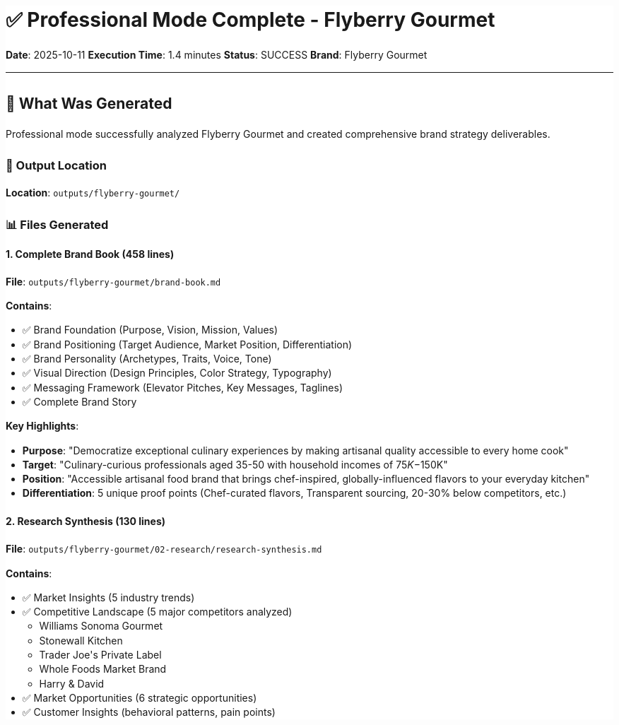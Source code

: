 # ✅ Professional Mode Complete - Flyberry Gourmet

**Date**: 2025-10-11
**Execution Time**: 1.4 minutes
**Status**: SUCCESS
**Brand**: Flyberry Gourmet

---

## 🎉 What Was Generated

Professional mode successfully analyzed Flyberry Gourmet and created comprehensive brand strategy deliverables.

### 📁 Output Location
**Location**: `outputs/flyberry-gourmet/`

### 📊 Files Generated

#### 1. **Complete Brand Book** (458 lines)
**File**: `outputs/flyberry-gourmet/brand-book.md`

**Contains**:
- ✅ Brand Foundation (Purpose, Vision, Mission, Values)
- ✅ Brand Positioning (Target Audience, Market Position, Differentiation)
- ✅ Brand Personality (Archetypes, Traits, Voice, Tone)
- ✅ Visual Direction (Design Principles, Color Strategy, Typography)
- ✅ Messaging Framework (Elevator Pitches, Key Messages, Taglines)
- ✅ Complete Brand Story

**Key Highlights**:
- **Purpose**: "Democratize exceptional culinary experiences by making artisanal quality accessible to every home cook"
- **Target**: "Culinary-curious professionals aged 35-50 with household incomes of $75K-$150K"
- **Position**: "Accessible artisanal food brand that brings chef-inspired, globally-influenced flavors to your everyday kitchen"
- **Differentiation**: 5 unique proof points (Chef-curated flavors, Transparent sourcing, 20-30% below competitors, etc.)

#### 2. **Research Synthesis** (130 lines)
**File**: `outputs/flyberry-gourmet/02-research/research-synthesis.md`

**Contains**:
- ✅ Market Insights (5 industry trends)
- ✅ Competitive Landscape (5 major competitors analyzed)
  - Williams Sonoma Gourmet
  - Stonewall Kitchen
  - Trader Joe's Private Label
  - Whole Foods Market Brand
  - Harry & David
- ✅ Market Opportunities (6 strategic opportunities)
- ✅ Customer Insights (behavioral patterns, pain points)
